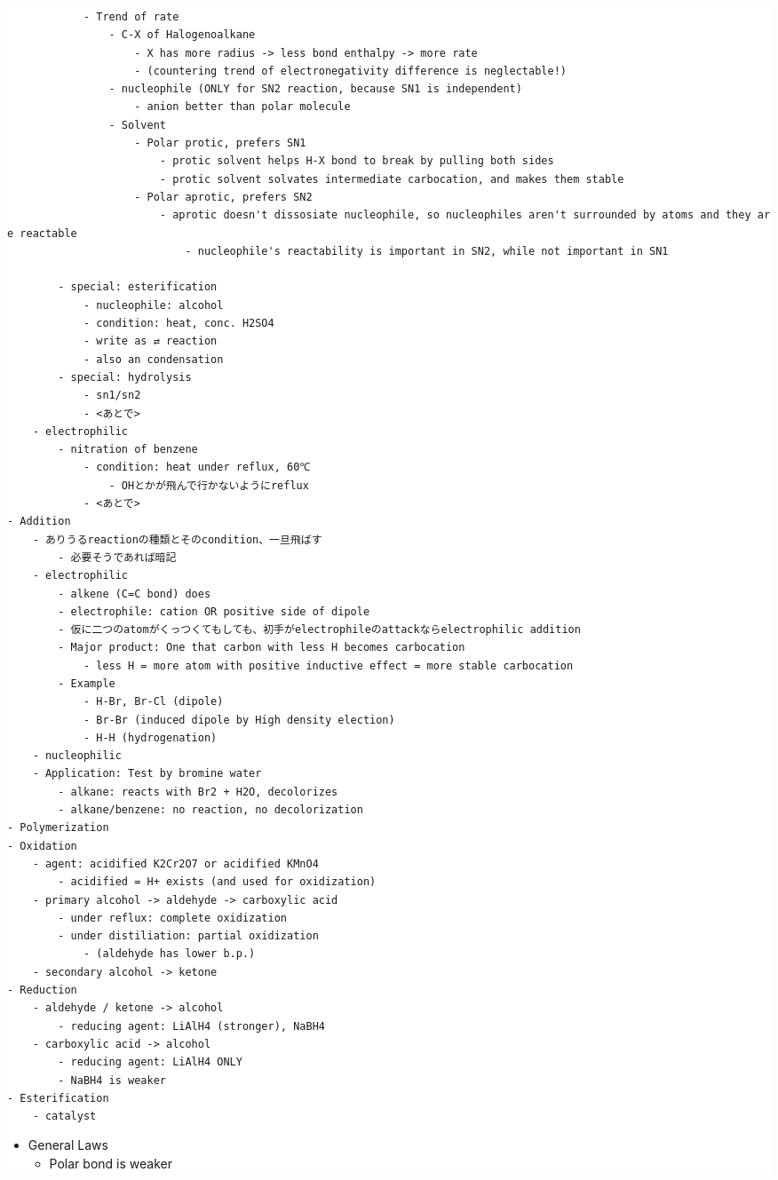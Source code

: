                 - Trend of rate
                    - C-X of Halogenoalkane
                        - X has more radius -> less bond enthalpy -> more rate
                        - (countering trend of electronegativity difference is neglectable!)
                    - nucleophile (ONLY for SN2 reaction, because SN1 is independent)
                        - anion better than polar molecule
                    - Solvent
                        - Polar protic, prefers SN1
                            - protic solvent helps H-X bond to break by pulling both sides
                            - protic solvent solvates intermediate carbocation, and makes them stable
                        - Polar aprotic, prefers SN2
                            - aprotic doesn't dissosiate nucleophile, so nucleophiles aren't surrounded by atoms and they are reactable
                                - nucleophile's reactability is important in SN2, while not important in SN1

            - special: esterification
                - nucleophile: alcohol
                - condition: heat, conc. H2SO4
                - write as ⇄ reaction
                - also an condensation
            - special: hydrolysis
                - sn1/sn2
                - <あとで>
        - electrophilic
            - nitration of benzene
                - condition: heat under reflux, 60℃
                    - OHとかが飛んで行かないようにreflux
                - <あとで>
    - Addition
        - ありうるreactionの種類とそのcondition、一旦飛ばす
            - 必要そうであれば暗記
        - electrophilic
            - alkene (C=C bond) does
            - electrophile: cation OR positive side of dipole
            - 仮に二つのatomがくっつくてもしても、初手がelectrophileのattackならelectrophilic addition
            - Major product: One that carbon with less H becomes carbocation
                - less H = more atom with positive inductive effect = more stable carbocation
            - Example
                - H-Br, Br-Cl (dipole)
                - Br-Br (induced dipole by High density election)
                - H-H (hydrogenation)
        - nucleophilic
        - Application: Test by bromine water
            - alkane: reacts with Br2 + H2O, decolorizes
            - alkane/benzene: no reaction, no decolorization
    - Polymerization
    - Oxidation
        - agent: acidified K2Cr2O7 or acidified KMnO4
            - acidified = H+ exists (and used for oxidization)
        - primary alcohol -> aldehyde -> carboxylic acid
            - under reflux: complete oxidization
            - under distiliation: partial oxidization
                - (aldehyde has lower b.p.)
        - secondary alcohol -> ketone
    - Reduction
        - aldehyde / ketone -> alcohol
            - reducing agent: LiAlH4 (stronger), NaBH4
        - carboxylic acid -> alcohol
            - reducing agent: LiAlH4 ONLY
            - NaBH4 is weaker
    - Esterification
        - catalyst
- General Laws
    - Polar bond is weaker